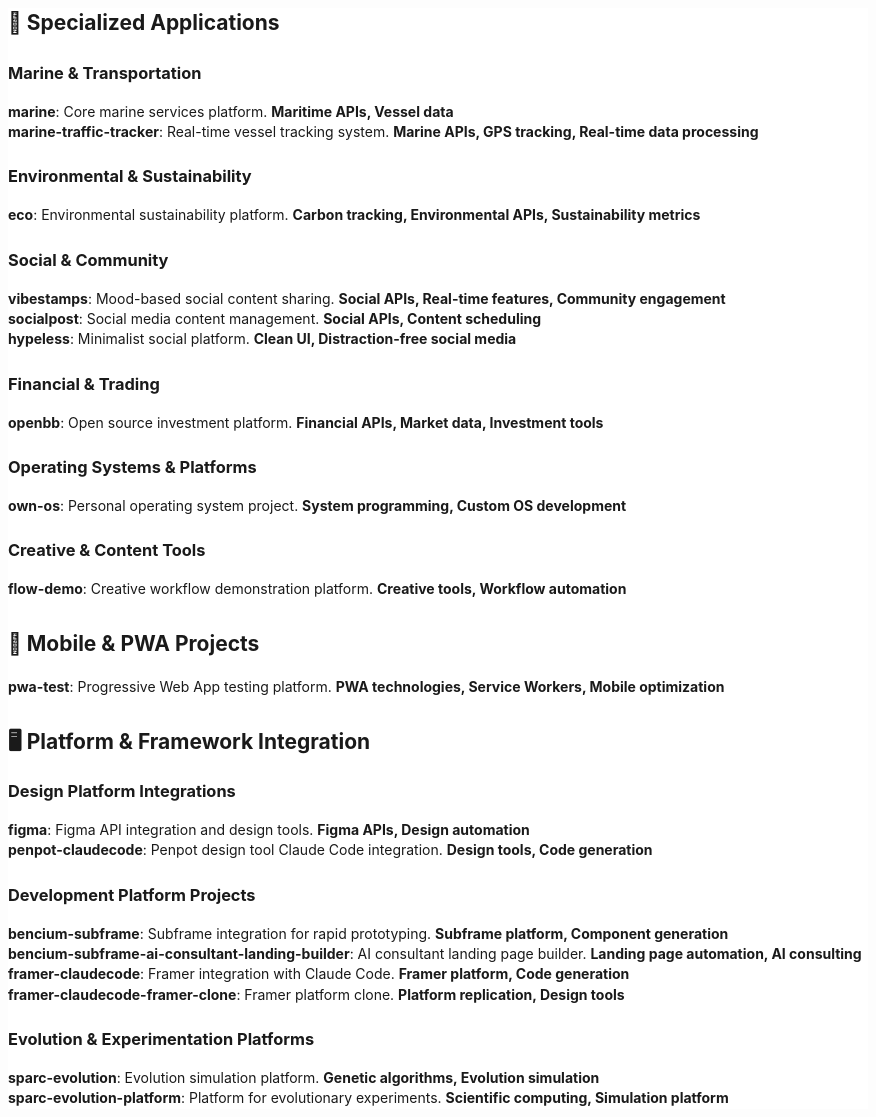 ## 🚢 Specialized Applications

### Marine & Transportation
**marine**: Core marine services platform. **Maritime APIs, Vessel data**  
**marine-traffic-tracker**: Real-time vessel tracking system. **Marine APIs, GPS tracking, Real-time data processing**  

### Environmental & Sustainability
**eco**: Environmental sustainability platform. **Carbon tracking, Environmental APIs, Sustainability metrics**  

### Social & Community
**vibestamps**: Mood-based social content sharing. **Social APIs, Real-time features, Community engagement**  
**socialpost**: Social media content management. **Social APIs, Content scheduling**  
**hypeless**: Minimalist social platform. **Clean UI, Distraction-free social media**  

### Financial & Trading
**openbb**: Open source investment platform. **Financial APIs, Market data, Investment tools**  

### Operating Systems & Platforms
**own-os**: Personal operating system project. **System programming, Custom OS development**  

### Creative & Content Tools
**flow-demo**: Creative workflow demonstration platform. **Creative tools, Workflow automation**

## 📱 Mobile & PWA Projects

**pwa-test**: Progressive Web App testing platform. **PWA technologies, Service Workers, Mobile optimization**

## 🖥 Platform & Framework Integration

### Design Platform Integrations
**figma**: Figma API integration and design tools. **Figma APIs, Design automation**  
**penpot-claudecode**: Penpot design tool Claude Code integration. **Design tools, Code generation**  

### Development Platform Projects
**bencium-subframe**: Subframe integration for rapid prototyping. **Subframe platform, Component generation**  
**bencium-subframe-ai-consultant-landing-builder**: AI consultant landing page builder. **Landing page automation, AI consulting**  
**framer-claudecode**: Framer integration with Claude Code. **Framer platform, Code generation**  
**framer-claudecode-framer-clone**: Framer platform clone. **Platform replication, Design tools**  

### Evolution & Experimentation Platforms
**sparc-evolution**: Evolution simulation platform. **Genetic algorithms, Evolution simulation**  
**sparc-evolution-platform**: Platform for evolutionary experiments. **Scientific computing, Simulation platform**
